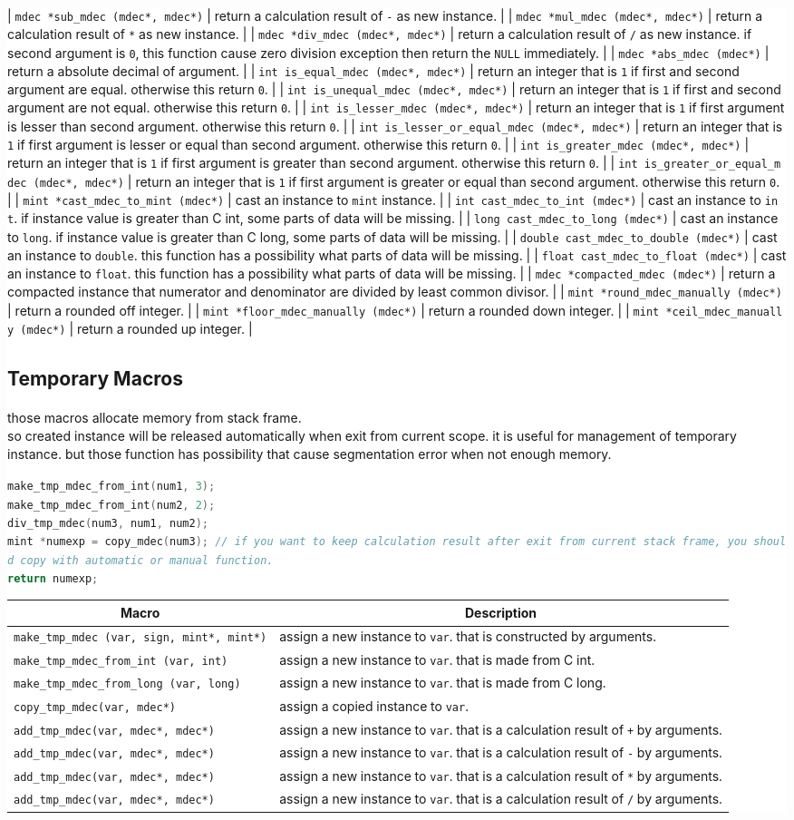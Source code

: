 | `mdec *sub_mdec (mdec*, mdec*)` | return a calculation result of `-` as new instance. | 
| `mdec *mul_mdec (mdec*, mdec*)` | return a calculation result of `*` as new instance. | 
| `mdec *div_mdec (mdec*, mdec*)` | return a calculation result of `/` as new instance. if second argument is `0`, this function cause zero division exception then return the `NULL` immediately. | 
| `mdec *abs_mdec (mdec*)` | return a absolute decimal of argument. | 
| `int is_equal_mdec (mdec*, mdec*)` | return an integer that is `1` if first and second argument are equal. otherwise this return `0`. | 
| `int is_unequal_mdec (mdec*, mdec*)` | return an integer that is `1` if first and second argument are not equal. otherwise this return `0`. | 
| `int is_lesser_mdec (mdec*, mdec*)` | return an integer that is `1` if first argument is lesser than second argument. otherwise this return `0`. | 
| `int is_lesser_or_equal_mdec (mdec*, mdec*)` | return an integer that is `1` if first argument is lesser or equal than second argument. otherwise this return `0`. | 
| `int is_greater_mdec (mdec*, mdec*)` | return an integer that is `1` if first argument is greater than second argument. otherwise this return `0`. | 
| `int is_greater_or_equal_mdec (mdec*, mdec*)` | return an integer that is `1` if first argument is greater or equal than second argument. otherwise this return `0`. | 
| `mint *cast_mdec_to_mint (mdec*)` | cast an instance to `mint` instance. | 
| `int cast_mdec_to_int (mdec*)` | cast an instance to `int`. if instance value is greater than C int, some parts of data will be missing. |
| `long cast_mdec_to_long (mdec*)` | cast an instance to `long`. if instance value is greater than C long, some parts of data will be missing. | 
| `double cast_mdec_to_double (mdec*)` | cast an instance to `double`. this function has a possibility what parts of data will be missing. | 
| `float cast_mdec_to_float (mdec*)` | cast an instance to `float`. this function has a possibility what parts of data will be missing. | 
| `mdec *compacted_mdec (mdec*)` | return a compacted instance that numerator and denominator are divided by least common divisor. |
| `mint *round_mdec_manually (mdec*)` | return a rounded off integer. |
| `mint *floor_mdec_manually (mdec*)` | return a rounded down integer. |
| `mint *ceil_mdec_manually (mdec*)` | return a rounded up integer. |

## Temporary Macros 
those macros allocate memory from stack frame.  
so created instance will be released automatically when exit from current scope. 
it is useful for management of temporary instance.
but those function has possibility that cause segmentation error when not enough memory.

```c
make_tmp_mdec_from_int(num1, 3);
make_tmp_mdec_from_int(num2, 2);
div_tmp_mdec(num3, num1, num2);
mint *numexp = copy_mdec(num3); // if you want to keep calculation result after exit from current stack frame, you should copy with automatic or manual function.
return numexp;
```

| Macro | Description |
---- | ---- 
| `make_tmp_mdec (var, sign, mint*, mint*)` | assign a new instance to `var`. that is constructed by arguments. |
| `make_tmp_mdec_from_int (var, int)` | assign a new instance to `var`. that is made from C int. |
| `make_tmp_mdec_from_long (var, long)` | assign a new instance to `var`. that is made from C long. |
| `copy_tmp_mdec(var, mdec*)` | assign a copied instance to `var`. |
| `add_tmp_mdec(var, mdec*, mdec*)` | assign a new instance to `var`. that is a calculation result of `+` by arguments. |
| `add_tmp_mdec(var, mdec*, mdec*)` | assign a new instance to `var`. that is a calculation result of `-` by arguments. |
| `add_tmp_mdec(var, mdec*, mdec*)` | assign a new instance to `var`. that is a calculation result of `*` by arguments. |
| `add_tmp_mdec(var, mdec*, mdec*)` | assign a new instance to `var`. that is a calculation result of `/` by arguments. |